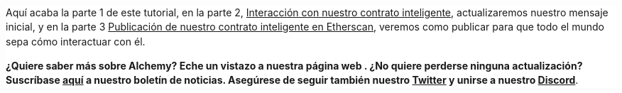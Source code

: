 Aquí acaba la parte 1 de este tutorial, en la parte 2, [Interacción con nuestro contrato inteligente](https://docs.alchemyapi.io/alchemy/tutorials/hello-world-smart-contract#part-2-interact-with-your-smart-contract), actualizaremos nuestro mensaje inicial, y en la parte 3 [Publicación de nuestro contrato inteligente en Etherscan](https://docs.alchemyapi.io/alchemy/tutorials/hello-world-smart-contract#optional-part-3-publish-your-smart-contract-to-etherscan), veremos como publicar para que todo el mundo sepa cómo interactuar con él.

**¿Quiere saber más sobre Alchemy? Eche un vistazo a nuestra página web [](https://alchemyapi.io/eth). ¿No quiere perderse ninguna actualización? Suscríbase [aquí](https://www.alchemyapi.io/newsletter) a nuestro boletín de noticias. Asegúrese de seguir también nuestro [Twitter](https://twitter.com/alchemyplatform) y unirse a nuestro [Discord](https://discord.com/invite/u72VCg3)**.
